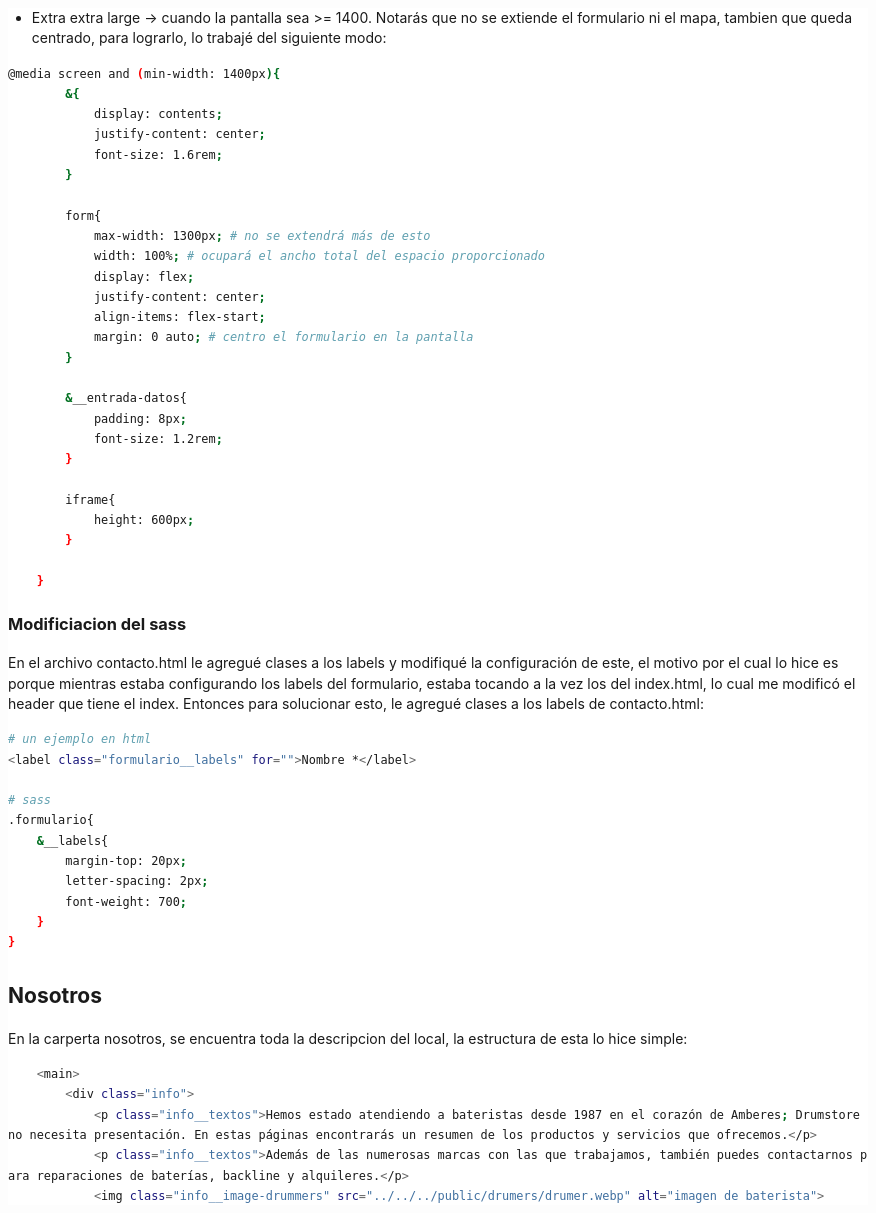 * Extra extra large -> cuando la pantalla sea >= 1400. Notarás que no se extiende el formulario ni el mapa, tambien que queda centrado, para lograrlo, lo trabajé del siguiente modo:
```sh
@media screen and (min-width: 1400px){
        &{
            display: contents;
            justify-content: center;
            font-size: 1.6rem;
        }

        form{
            max-width: 1300px; # no se extendrá más de esto
            width: 100%; # ocupará el ancho total del espacio proporcionado
            display: flex;
            justify-content: center;
            align-items: flex-start;
            margin: 0 auto; # centro el formulario en la pantalla
        }

        &__entrada-datos{
            padding: 8px;
            font-size: 1.2rem;
        }

        iframe{
            height: 600px;
        }
        
    }
```

### Modificiacion del sass
En el archivo contacto.html le agregué clases a los labels y modifiqué la configuración de este, el motivo por el cual lo hice es porque mientras estaba configurando los labels del formulario, estaba tocando a la vez los del index.html, lo cual me modificó el header que tiene el index. Entonces para solucionar esto, le agregué clases a los labels de contacto.html:
```sh
# un ejemplo en html
<label class="formulario__labels" for="">Nombre *</label>

# sass
.formulario{
    &__labels{
        margin-top: 20px;
        letter-spacing: 2px;
        font-weight: 700;
    }
}
```

## Nosotros
En la carperta nosotros, se encuentra toda la descripcion del local, la estructura de esta lo hice simple:
```sh
    <main>
        <div class="info">
            <p class="info__textos">Hemos estado atendiendo a bateristas desde 1987 en el corazón de Amberes; Drumstore no necesita presentación. En estas páginas encontrarás un resumen de los productos y servicios que ofrecemos.</p>
            <p class="info__textos">Además de las numerosas marcas con las que trabajamos, también puedes contactarnos para reparaciones de baterías, backline y alquileres.</p>
            <img class="info__image-drummers" src="../../../public/drumers/drumer.webp" alt="imagen de baterista">
```